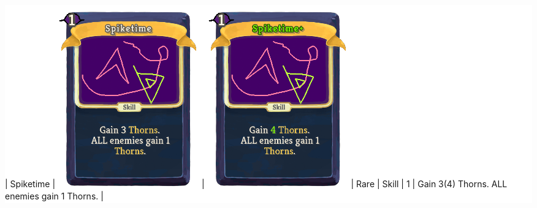 | Spiketime | ![](small-card-images/Spiketime.png) | ![](small-card-images/SpiketimePlus.png) | Rare | Skill | 1 | Gain 3(4) Thorns. ALL enemies gain 1 Thorns. |
